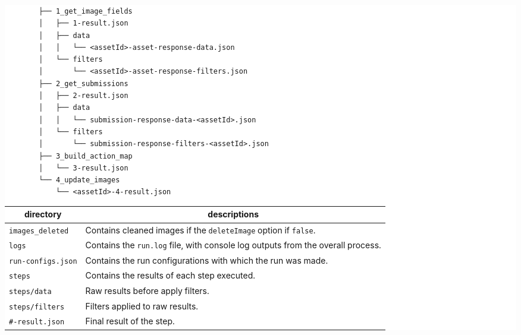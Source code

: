 ```console
        ├── 1_get_image_fields
        │   ├── 1-result.json
        │   ├── data
        │   │   └── <assetId>-asset-response-data.json
        │   └── filters
        │       └── <assetId>-asset-response-filters.json
        ├── 2_get_submissions
        │   ├── 2-result.json
        │   ├── data
        │   │   └── submission-response-data-<assetId>.json
        │   └── filters
        │       └── submission-response-filters-<assetId>.json
        ├── 3_build_action_map
        │   └── 3-result.json
        └── 4_update_images
            └── <assetId>-4-result.json

```

directory | descriptions
--- | ---
`images_deleted` | Contains cleaned images if the `deleteImage` option if `false`.
`logs` | Contains the `run.log` file, with console log outputs from the overall process.
`run-configs.json` | Contains the run configurations with which the run was made.
`steps` | Contains the results of each step executed.
`steps/data` | Raw results before apply filters.
`steps/filters` | Filters applied to raw results.
`#-result.json` | Final result of the step.
